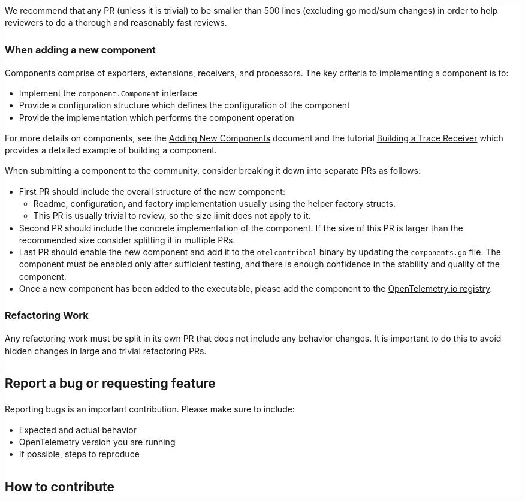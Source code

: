 We recommend that any PR (unless it is trivial) to be smaller than 500 lines
(excluding go mod/sum changes) in order to help reviewers to do a thorough and
reasonably fast reviews.

### When adding a new component

Components comprise of exporters, extensions, receivers, and processors. The key criteria to implementing a component is to:

* Implement the `component.Component` interface
* Provide a configuration structure which defines the configuration of the component
* Provide the implementation which performs the component operation

For more details on components, see the [Adding New Components](https://github.com/open-telemetry/opentelemetry-collector-contrib/blob/main/CONTRIBUTING.md#adding-new-components) document and the tutorial [Building a Trace Receiver](https://opentelemetry.io/docs/collector/trace-receiver/) which provides a detailed example of building a component.

When submitting a component to the community, consider breaking it down into separate PRs as follows:

* First PR should include the overall structure of the new component:
  * Readme, configuration, and factory implementation usually using the helper
    factory structs.
  * This PR is usually trivial to review, so the size limit does not apply to
    it.
* Second PR should include the concrete implementation of the component. If the
  size of this PR is larger than the recommended size consider splitting it in
  multiple PRs.
* Last PR should enable the new component and add it to the `otelcontribcol`
  binary by updating the `components.go` file. The component must be enabled
  only after sufficient testing, and there is enough confidence in the
  stability and quality of the component.
* Once a new component has been added to the executable, please add the component 
  to the [OpenTelemetry.io registry](https://github.com/open-telemetry/opentelemetry.io#adding-a-project-to-the-opentelemetry-registry).

### Refactoring Work

Any refactoring work must be split in its own PR that does not include any
behavior changes. It is important to do this to avoid hidden changes in large
and trivial refactoring PRs.

## Report a bug or requesting feature

Reporting bugs is an important contribution. Please make sure to include:

* Expected and actual behavior
* OpenTelemetry version you are running
* If possible, steps to reproduce

## How to contribute

